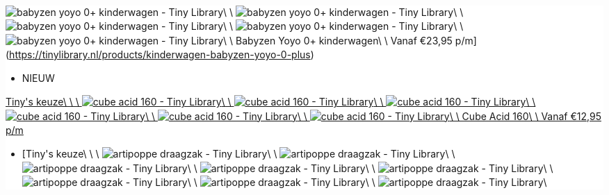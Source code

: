 ![babyzen yoyo 0+ kinderwagen - Tiny Library](https://tinylibrary.nl/cdn/shop/files/BABYZEN_YOYO__Buggy_6__Taupe_Wieg_Tiny_Library_400x.png?v=1747138627)\\
\\
![babyzen yoyo 0+ kinderwagen - Tiny Library](https://tinylibrary.nl/cdn/shop/files/BABYZEN_YOYO__Buggy_6__Taupe_Ingeklapt_Tiny_Library_9598f1e8-7412-43fe-850d-43a7e91c17a8_400x.png?v=1747138627)\\
\\
![babyzen yoyo 0+ kinderwagen - Tiny Library](https://tinylibrary.nl/cdn/shop/files/BABYZEN_YOYO__0__Grijs_Tiny_Library_400x.png?v=1747138627)\\
\\
![babyzen yoyo 0+ kinderwagen - Tiny Library](https://tinylibrary.nl/cdn/shop/files/BABYZEN_YOYO__Buggy_6__Grijs_Ingeklapt_Tiny_Library_644c577a-e43b-4a50-aa76-5f52da3f4ff1_400x.png?v=1747138627)\\
\\
![babyzen yoyo 0+ kinderwagen - Tiny Library](https://tinylibrary.nl/cdn/shop/files/InsamenwerkingmetBabyPlanet_400x.png?v=1713258534)\\
\\
Babyzen Yoyo 0+ kinderwagen\\
\\
Vanaf €23,95 p/m](https://tinylibrary.nl/products/kinderwagen-babyzen-yoyo-0-plus)

- NIEUW


[Tiny's keuze\\
\\
\\
![cube acid 160 - Tiny Library](https://tinylibrary.nl/cdn/shop/files/Cube_Acid_160_Lightolive_Orange_Tiny_Library_7ca34fc8-3e3c-46e8-9272-c95315e0dd43_400x.png?v=1743598940)\\
\\
![cube acid 160 - Tiny Library](https://tinylibrary.nl/cdn/shop/files/Cube_Acid_160_Lightolive_Orange_Tiny_Library_2_400x.png?v=1743598940)\\
\\
![cube acid 160 - Tiny Library](https://tinylibrary.nl/cdn/shop/files/Cube_Acid_160_Lightolive_Orange_Tiny_Library_3_400x.png?v=1743598940)\\
\\
![cube acid 160 - Tiny Library](https://tinylibrary.nl/cdn/shop/files/Cube_Acid_160_Lightolive_Orange_Tiny_Library_4_400x.png?v=1743599348)\\
\\
![cube acid 160 - Tiny Library](https://tinylibrary.nl/cdn/shop/files/Cube_Acid_160_Molotov_Pink_Tiny_Library_400x.png?v=1743599348)\\
\\
![cube acid 160 - Tiny Library](https://tinylibrary.nl/cdn/shop/files/Cube_Acid_160_Molotov_Pink_Tiny_Library_2_400x.png?v=1743599348)\\
\\
Cube Acid 160\\
\\
Vanaf €12,95 p/m](https://tinylibrary.nl/products/cube-acid-160)

- [Tiny's keuze\\
\\
\\
![artipoppe draagzak - Tiny Library](https://tinylibrary.nl/cdn/shop/files/Artipoppe_Draagzak_Denim_Tiny_Library_400x.png?v=1713258186)\\
\\
![artipoppe draagzak - Tiny Library](https://tinylibrary.nl/cdn/shop/files/Artipoppe_Draagzak_Sfeerbeeld_Tiny_Library_400x.png?v=1713272692)\\
\\
![artipoppe draagzak - Tiny Library](https://tinylibrary.nl/cdn/shop/files/Artipoppe_Draagzak_Oat_Tiny_Library_400x.png?v=1714397980)\\
\\
![artipoppe draagzak - Tiny Library](https://tinylibrary.nl/cdn/shop/files/Artipoppe_Draagzak_Sfeerbeeld_Tiny_Library_4_400x.png?v=1714397980)\\
\\
![artipoppe draagzak - Tiny Library](https://tinylibrary.nl/cdn/shop/files/Artipoppe_draagzak_Tweed_grey_white_tiny_library_400x.png?v=1714397980)\\
\\
![artipoppe draagzak - Tiny Library](https://tinylibrary.nl/cdn/shop/files/Artipoppe_draagzak_Tweed_grey_white_tiny_library_2_400x.png?v=1714397980)\\
\\
![artipoppe draagzak - Tiny Library](https://tinylibrary.nl/cdn/shop/files/Artipoppe_draagzak_Tweed_grey_white_tiny_library_4_400x.png?v=1713272692)\\
\\
![artipoppe draagzak - Tiny Library](https://tinylibrary.nl/cdn/shop/files/Artipoppe_draagzak_Tweed_grey_white_tiny_library_3_400x.png?v=1713272692)\\